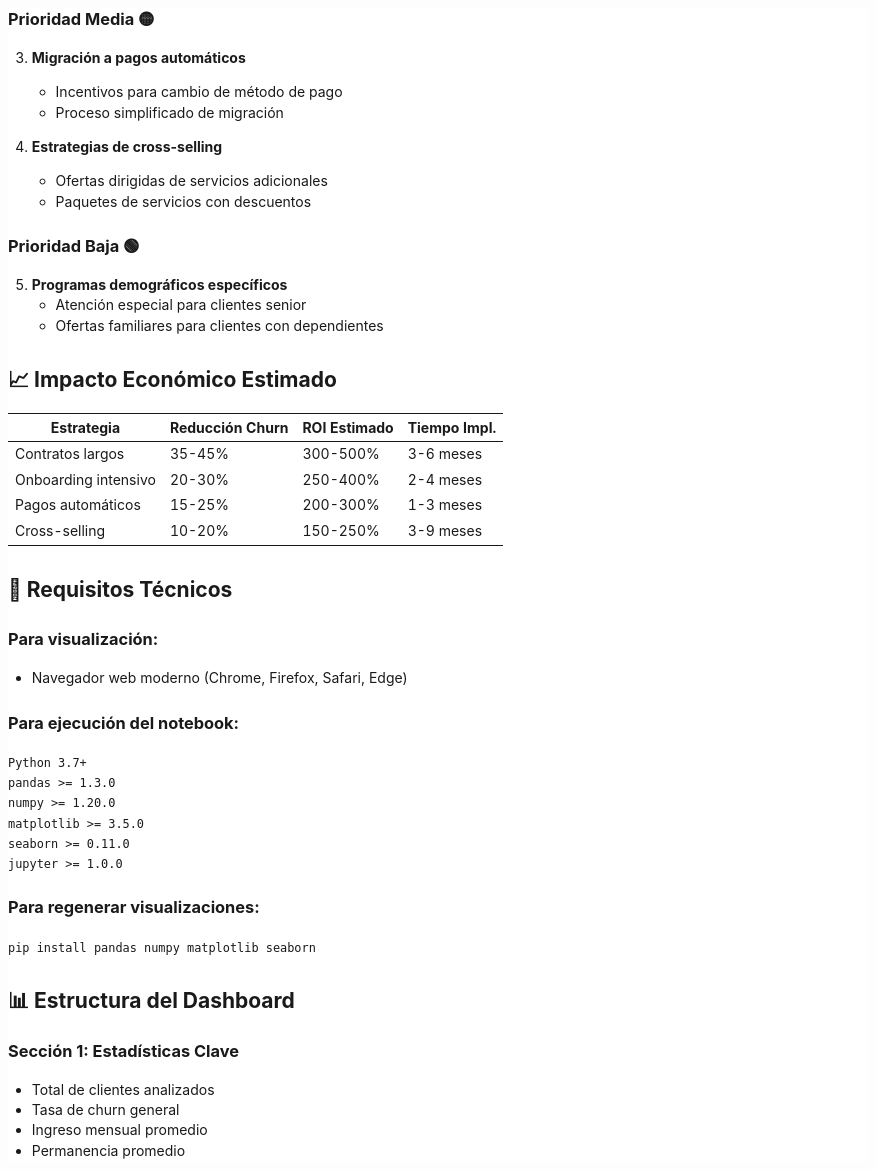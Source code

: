 ### Prioridad Media 🟡
3. **Migración a pagos automáticos**
   - Incentivos para cambio de método de pago
   - Proceso simplificado de migración

4. **Estrategias de cross-selling**
   - Ofertas dirigidas de servicios adicionales
   - Paquetes de servicios con descuentos

### Prioridad Baja 🟢
5. **Programas demográficos específicos**
   - Atención especial para clientes senior
   - Ofertas familiares para clientes con dependientes

## 📈 Impacto Económico Estimado

| Estrategia | Reducción Churn | ROI Estimado | Tiempo Impl. |
|------------|----------------|--------------|--------------|
| Contratos largos | 35-45% | 300-500% | 3-6 meses |
| Onboarding intensivo | 20-30% | 250-400% | 2-4 meses |
| Pagos automáticos | 15-25% | 200-300% | 1-3 meses |
| Cross-selling | 10-20% | 150-250% | 3-9 meses |

## 🔧 Requisitos Técnicos

### Para visualización:
- Navegador web moderno (Chrome, Firefox, Safari, Edge)

### Para ejecución del notebook:
```
Python 3.7+
pandas >= 1.3.0
numpy >= 1.20.0
matplotlib >= 3.5.0
seaborn >= 0.11.0
jupyter >= 1.0.0
```

### Para regenerar visualizaciones:
```bash
pip install pandas numpy matplotlib seaborn
```

## 📊 Estructura del Dashboard

### Sección 1: Estadísticas Clave
- Total de clientes analizados
- Tasa de churn general
- Ingreso mensual promedio
- Permanencia promedio
